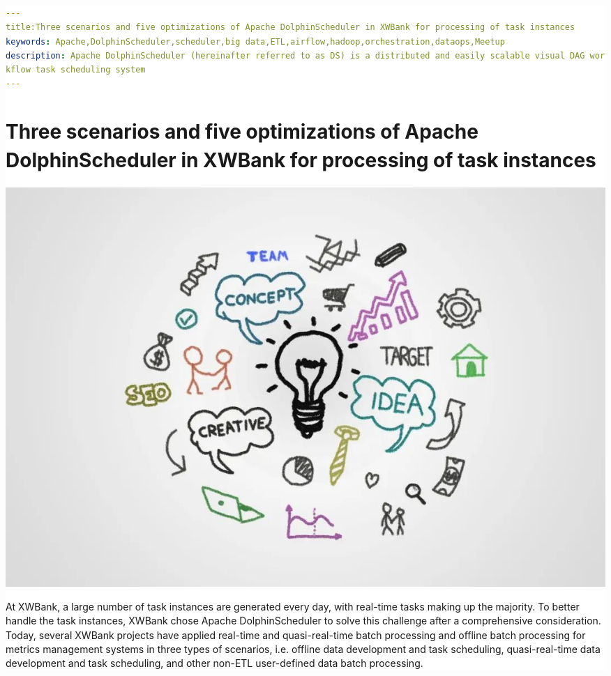 ```yaml
---
title:Three scenarios and five optimizations of Apache DolphinScheduler in XWBank for processing of task instances
keywords: Apache,DolphinScheduler,scheduler,big data,ETL,airflow,hadoop,orchestration,dataops,Meetup
description: Apache DolphinScheduler (hereinafter referred to as DS) is a distributed and easily scalable visual DAG workflow task scheduling system
---
```

# Three scenarios and five optimizations of Apache DolphinScheduler in XWBank for processing of task instances

<div align=center>
<img src="/img/2022-05-25/en/1.jpg"/>
</div>

At XWBank, a large number of task instances are generated every day, with real-time tasks making up the majority. To better handle the task instances, XWBank chose Apache DolphinScheduler to solve this challenge after a comprehensive consideration. Today, several XWBank projects have applied real-time and quasi-real-time batch processing and offline batch processing for metrics management systems in three types of scenarios, i.e. offline data development and task scheduling, quasi-real-time data development and task scheduling, and other non-ETL user-defined data batch processing.
